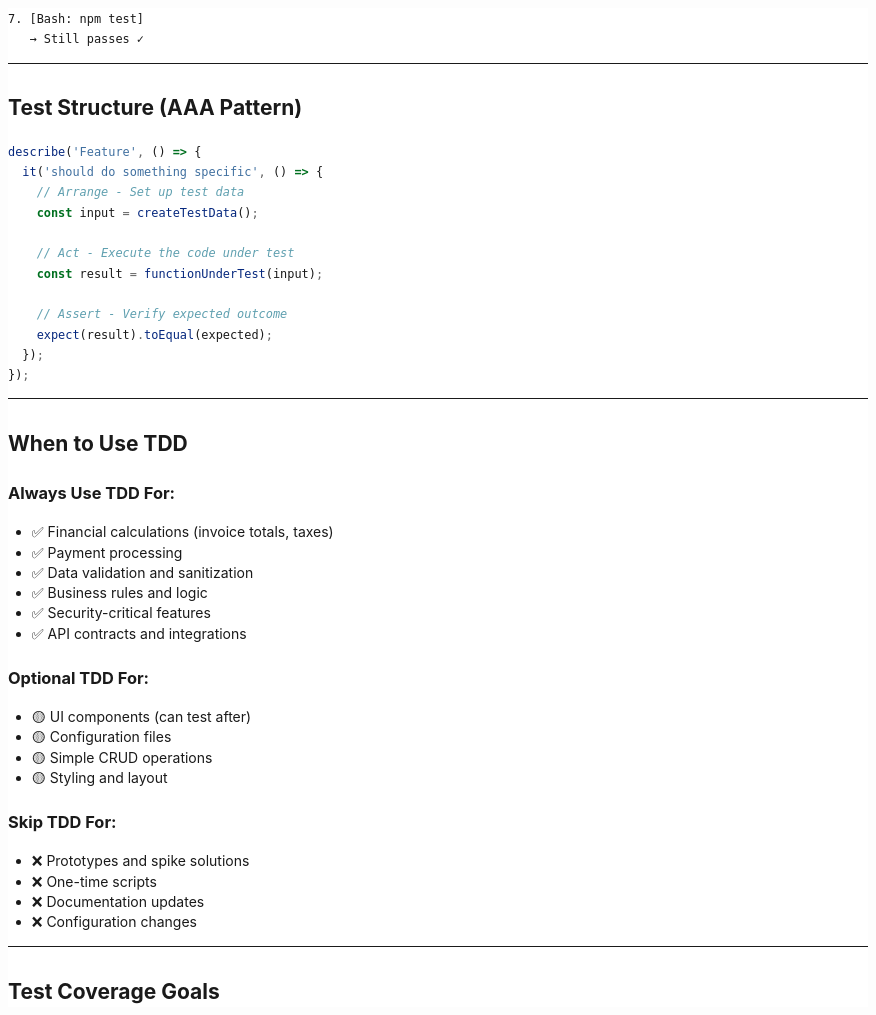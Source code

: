 ```
7. [Bash: npm test]
   → Still passes ✓
```

---

## Test Structure (AAA Pattern)

```typescript
describe('Feature', () => {
  it('should do something specific', () => {
    // Arrange - Set up test data
    const input = createTestData();

    // Act - Execute the code under test
    const result = functionUnderTest(input);

    // Assert - Verify expected outcome
    expect(result).toEqual(expected);
  });
});
```

---

## When to Use TDD

### Always Use TDD For:
- ✅ Financial calculations (invoice totals, taxes)
- ✅ Payment processing
- ✅ Data validation and sanitization
- ✅ Business rules and logic
- ✅ Security-critical features
- ✅ API contracts and integrations

### Optional TDD For:
- 🟡 UI components (can test after)
- 🟡 Configuration files
- 🟡 Simple CRUD operations
- 🟡 Styling and layout

### Skip TDD For:
- ❌ Prototypes and spike solutions
- ❌ One-time scripts
- ❌ Documentation updates
- ❌ Configuration changes

---

## Test Coverage Goals
